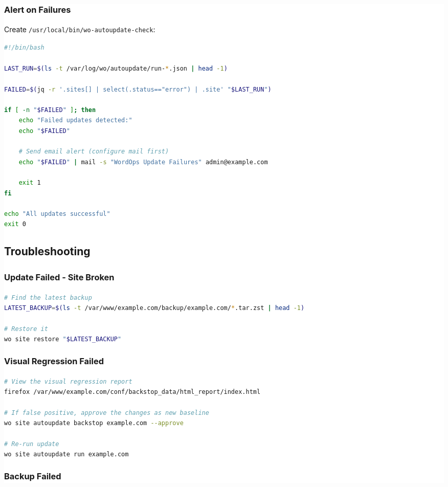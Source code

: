 ### Alert on Failures

Create `/usr/local/bin/wo-autoupdate-check`:

```bash
#!/bin/bash

LAST_RUN=$(ls -t /var/log/wo/autoupdate/run-*.json | head -1)

FAILED=$(jq -r '.sites[] | select(.status=="error") | .site' "$LAST_RUN")

if [ -n "$FAILED" ]; then
    echo "Failed updates detected:"
    echo "$FAILED"

    # Send email alert (configure mail first)
    echo "$FAILED" | mail -s "WordOps Update Failures" admin@example.com

    exit 1
fi

echo "All updates successful"
exit 0
```

## Troubleshooting

### Update Failed - Site Broken

```bash
# Find the latest backup
LATEST_BACKUP=$(ls -t /var/www/example.com/backup/example.com/*.tar.zst | head -1)

# Restore it
wo site restore "$LATEST_BACKUP"
```

### Visual Regression Failed

```bash
# View the visual regression report
firefox /var/www/example.com/conf/backstop_data/html_report/index.html

# If false positive, approve the changes as new baseline
wo site autoupdate backstop example.com --approve

# Re-run update
wo site autoupdate run example.com
```

### Backup Failed
